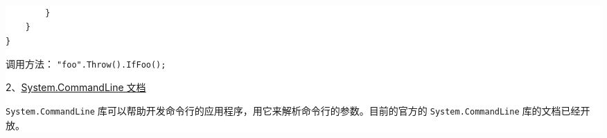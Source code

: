 ```Csharp
        }
    }
}
```

调用方法： `"foo".Throw().IfFoo();`

2、[System.CommandLine 文档](https://docs.microsoft.com/en-us/dotnet/standard/commandline/)

`System.CommandLine` 库可以帮助开发命令行的应用程序，用它来解析命令行的参数。目前的官方的 `System.CommandLine` 库的文档已经开放。
